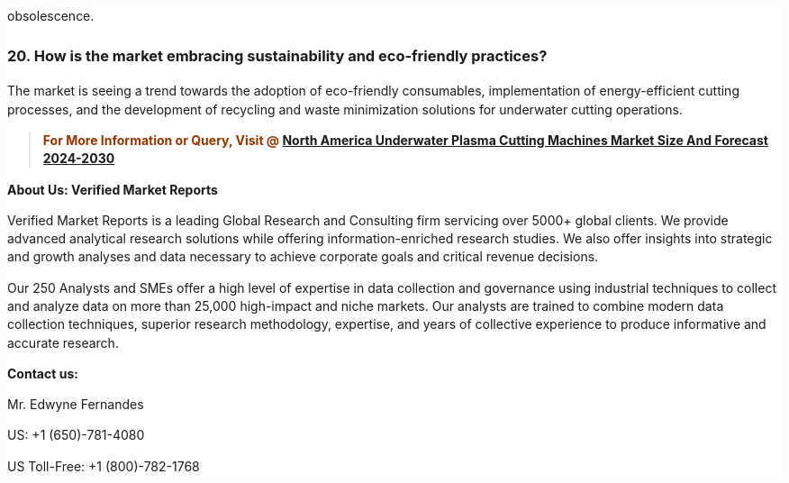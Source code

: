obsolescence.</p><h3>20. How is the market embracing sustainability and eco-friendly practices?</div><div></h3><p>The market is seeing a trend towards the adoption of eco-friendly consumables, implementation of energy-efficient cutting processes, and the development of recycling and waste minimization solutions for underwater cutting operations.</p></body></html></p><blockquote><p><span style="color: #993300;"><strong>For More Information or Query, Visit @ <a href="https://www.verifiedmarketreports.com/product/underwater-plasma-cutting-machines-market-size-and-forecast/">North America Underwater Plasma Cutting Machines Market Size And Forecast 2024-2030</a></strong></span></p></blockquote><p><strong>About Us: Verified Market Reports</strong></p><p>Verified Market Reports is a leading Global Research and Consulting firm servicing over 5000+ global clients. We provide advanced analytical research solutions while offering information-enriched research studies. We also offer insights into strategic and growth analyses and data necessary to achieve corporate goals and critical revenue decisions.</p><p>Our 250 Analysts and SMEs offer a high level of expertise in data collection and governance using industrial techniques to collect and analyze data on more than 25,000 high-impact and niche markets. Our analysts are trained to combine modern data collection techniques, superior research methodology, expertise, and years of collective experience to produce informative and accurate research.</p><p><strong>Contact us:</strong></p><p>Mr. Edwyne Fernandes</p><p>US: +1 (650)-781-4080</p><p>US Toll-Free: +1 (800)-782-1768</p>
